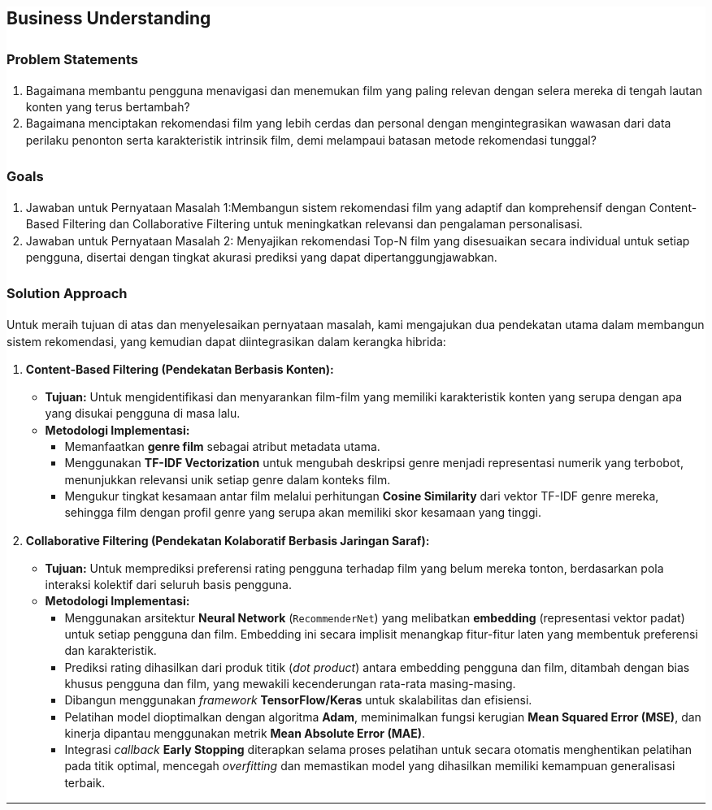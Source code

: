 ## **Business Understanding**

### Problem Statements

1.  Bagaimana membantu pengguna menavigasi dan menemukan film yang paling relevan dengan selera mereka di tengah lautan konten yang terus bertambah?
2.  Bagaimana menciptakan rekomendasi film yang lebih cerdas dan personal dengan mengintegrasikan wawasan dari data perilaku penonton serta karakteristik intrinsik film, demi melampaui batasan metode rekomendasi tunggal?

### Goals

1.  Jawaban untuk Pernyataan Masalah 1:Membangun sistem rekomendasi film yang adaptif dan komprehensif dengan Content-Based Filtering dan Collaborative Filtering untuk meningkatkan relevansi dan pengalaman personalisasi.
2.  Jawaban untuk Pernyataan Masalah 2: Menyajikan rekomendasi Top-N film yang disesuaikan secara individual untuk setiap pengguna, disertai dengan tingkat akurasi prediksi yang dapat dipertanggungjawabkan.

### Solution Approach

Untuk meraih tujuan di atas dan menyelesaikan pernyataan masalah, kami mengajukan dua pendekatan utama dalam membangun sistem rekomendasi, yang kemudian dapat diintegrasikan dalam kerangka hibrida:

1.  **Content-Based Filtering (Pendekatan Berbasis Konten):**
    * **Tujuan:** Untuk mengidentifikasi dan menyarankan film-film yang memiliki karakteristik konten yang serupa dengan apa yang disukai pengguna di masa lalu.
    * **Metodologi Implementasi:**
        * Memanfaatkan **genre film** sebagai atribut metadata utama.
        * Menggunakan **TF-IDF Vectorization** untuk mengubah deskripsi genre menjadi representasi numerik yang terbobot, menunjukkan relevansi unik setiap genre dalam konteks film.
        * Mengukur tingkat kesamaan antar film melalui perhitungan **Cosine Similarity** dari vektor TF-IDF genre mereka, sehingga film dengan profil genre yang serupa akan memiliki skor kesamaan yang tinggi.

2.  **Collaborative Filtering (Pendekatan Kolaboratif Berbasis Jaringan Saraf):**
    * **Tujuan:** Untuk memprediksi preferensi rating pengguna terhadap film yang belum mereka tonton, berdasarkan pola interaksi kolektif dari seluruh basis pengguna.
    * **Metodologi Implementasi:**
        * Menggunakan arsitektur **Neural Network** (`RecommenderNet`) yang melibatkan **embedding** (representasi vektor padat) untuk setiap pengguna dan film. Embedding ini secara implisit menangkap fitur-fitur laten yang membentuk preferensi dan karakteristik.
        * Prediksi rating dihasilkan dari produk titik (*dot product*) antara embedding pengguna dan film, ditambah dengan bias khusus pengguna dan film, yang mewakili kecenderungan rata-rata masing-masing.
        * Dibangun menggunakan *framework* **TensorFlow/Keras** untuk skalabilitas dan efisiensi.
        * Pelatihan model dioptimalkan dengan algoritma **Adam**, meminimalkan fungsi kerugian **Mean Squared Error (MSE)**, dan kinerja dipantau menggunakan metrik **Mean Absolute Error (MAE)**.
        * Integrasi *callback* **Early Stopping** diterapkan selama proses pelatihan untuk secara otomatis menghentikan pelatihan pada titik optimal, mencegah *overfitting* dan memastikan model yang dihasilkan memiliki kemampuan generalisasi terbaik.

---
